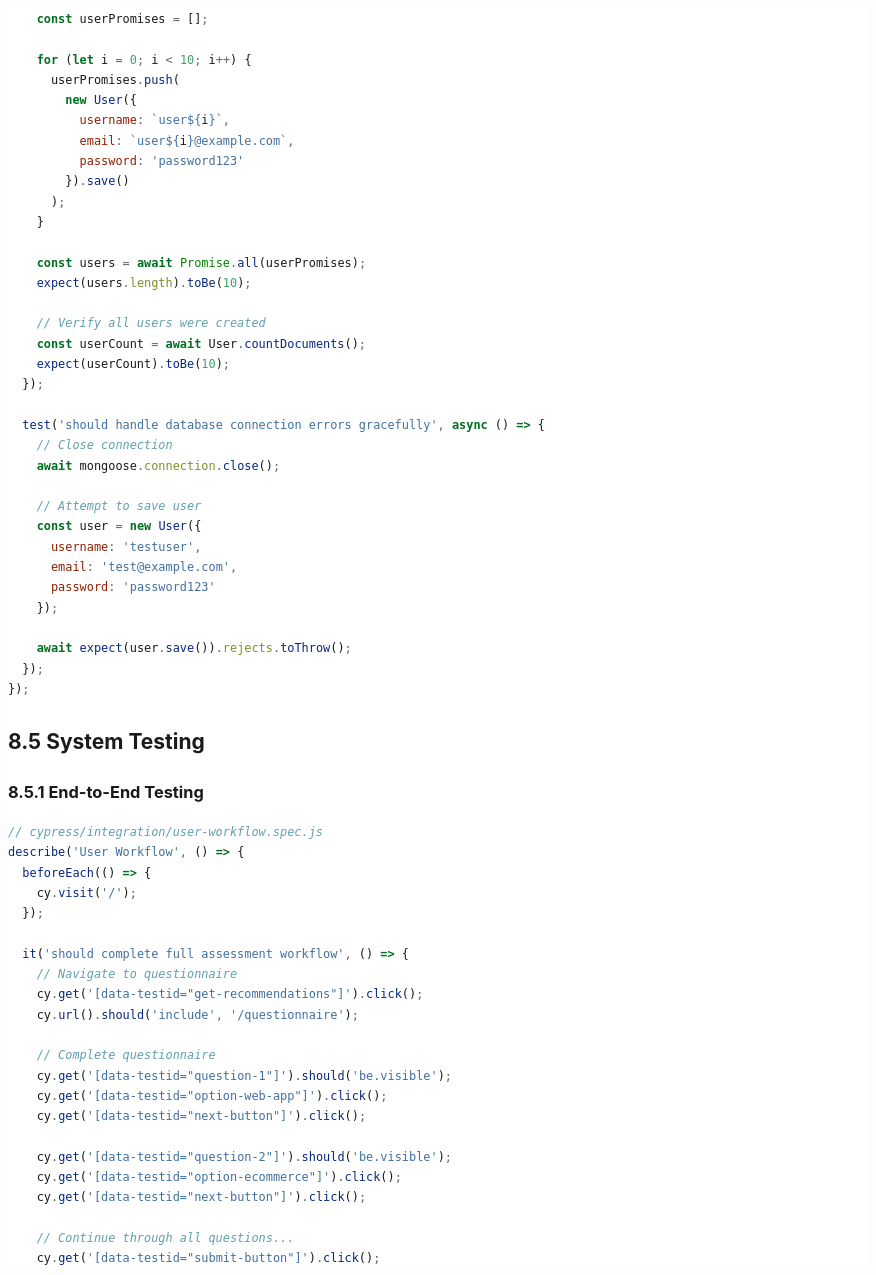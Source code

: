 ```javascript
    const userPromises = [];
    
    for (let i = 0; i < 10; i++) {
      userPromises.push(
        new User({
          username: `user${i}`,
          email: `user${i}@example.com`,
          password: 'password123'
        }).save()
      );
    }

    const users = await Promise.all(userPromises);
    expect(users.length).toBe(10);

    // Verify all users were created
    const userCount = await User.countDocuments();
    expect(userCount).toBe(10);
  });

  test('should handle database connection errors gracefully', async () => {
    // Close connection
    await mongoose.connection.close();

    // Attempt to save user
    const user = new User({
      username: 'testuser',
      email: 'test@example.com',
      password: 'password123'
    });

    await expect(user.save()).rejects.toThrow();
  });
});
```

## 8.5 System Testing

### 8.5.1 End-to-End Testing

```javascript
// cypress/integration/user-workflow.spec.js
describe('User Workflow', () => {
  beforeEach(() => {
    cy.visit('/');
  });

  it('should complete full assessment workflow', () => {
    // Navigate to questionnaire
    cy.get('[data-testid="get-recommendations"]').click();
    cy.url().should('include', '/questionnaire');

    // Complete questionnaire
    cy.get('[data-testid="question-1"]').should('be.visible');
    cy.get('[data-testid="option-web-app"]').click();
    cy.get('[data-testid="next-button"]').click();

    cy.get('[data-testid="question-2"]').should('be.visible');
    cy.get('[data-testid="option-ecommerce"]').click();
    cy.get('[data-testid="next-button"]').click();

    // Continue through all questions...
    cy.get('[data-testid="submit-button"]').click();
```